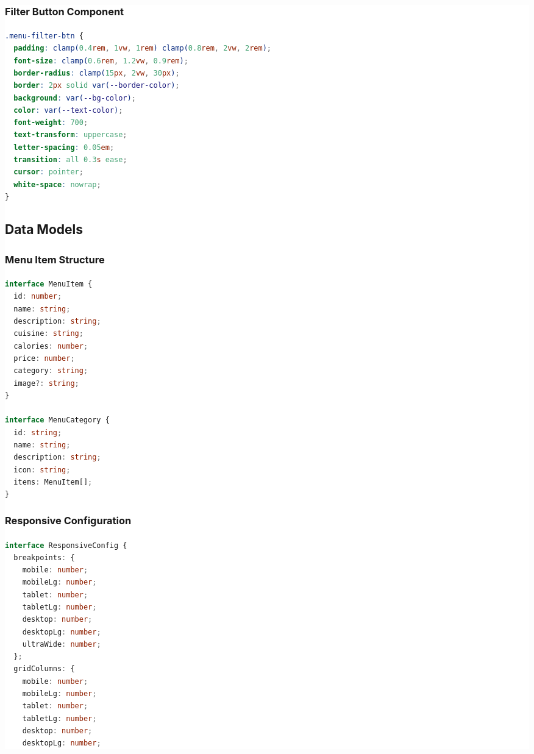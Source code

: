 ### Filter Button Component

```css
.menu-filter-btn {
  padding: clamp(0.4rem, 1vw, 1rem) clamp(0.8rem, 2vw, 2rem);
  font-size: clamp(0.6rem, 1.2vw, 0.9rem);
  border-radius: clamp(15px, 2vw, 30px);
  border: 2px solid var(--border-color);
  background: var(--bg-color);
  color: var(--text-color);
  font-weight: 700;
  text-transform: uppercase;
  letter-spacing: 0.05em;
  transition: all 0.3s ease;
  cursor: pointer;
  white-space: nowrap;
}
```

## Data Models

### Menu Item Structure

```typescript
interface MenuItem {
  id: number;
  name: string;
  description: string;
  cuisine: string;
  calories: number;
  price: number;
  category: string;
  image?: string;
}

interface MenuCategory {
  id: string;
  name: string;
  description: string;
  icon: string;
  items: MenuItem[];
}
```

### Responsive Configuration

```typescript
interface ResponsiveConfig {
  breakpoints: {
    mobile: number;
    mobileLg: number;
    tablet: number;
    tabletLg: number;
    desktop: number;
    desktopLg: number;
    ultraWide: number;
  };
  gridColumns: {
    mobile: number;
    mobileLg: number;
    tablet: number;
    tabletLg: number;
    desktop: number;
    desktopLg: number;
```